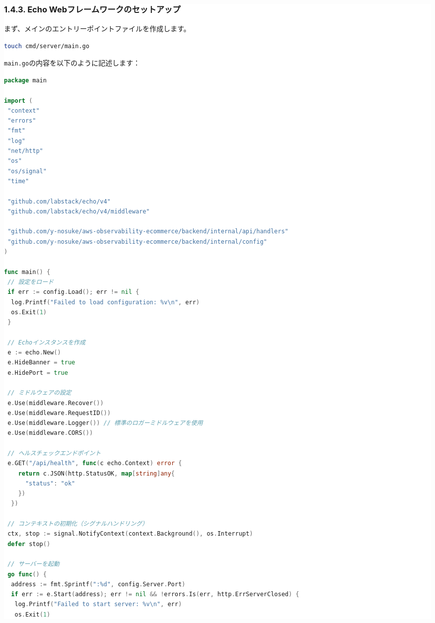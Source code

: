 ### 1.4.3. Echo Webフレームワークのセットアップ

まず、メインのエントリーポイントファイルを作成します。

```bash
touch cmd/server/main.go
```

`main.go`の内容を以下のように記述します：

```go
package main

import (
 "context"
 "errors"
 "fmt"
 "log"
 "net/http"
 "os"
 "os/signal"
 "time"

 "github.com/labstack/echo/v4"
 "github.com/labstack/echo/v4/middleware"

 "github.com/y-nosuke/aws-observability-ecommerce/backend/internal/api/handlers"
 "github.com/y-nosuke/aws-observability-ecommerce/backend/internal/config"
)

func main() {
 // 設定をロード
 if err := config.Load(); err != nil {
  log.Printf("Failed to load configuration: %v\n", err)
  os.Exit(1)
 }

 // Echoインスタンスを作成
 e := echo.New()
 e.HideBanner = true
 e.HidePort = true

 // ミドルウェアの設定
 e.Use(middleware.Recover())
 e.Use(middleware.RequestID())
 e.Use(middleware.Logger()) // 標準のロガーミドルウェアを使用
 e.Use(middleware.CORS())

 // ヘルスチェックエンドポイント
 e.GET("/api/health", func(c echo.Context) error {
    return c.JSON(http.StatusOK, map[string]any{
      "status": "ok"
    })
  })

 // コンテキストの初期化（シグナルハンドリング）
 ctx, stop := signal.NotifyContext(context.Background(), os.Interrupt)
 defer stop()

 // サーバーを起動
 go func() {
  address := fmt.Sprintf(":%d", config.Server.Port)
  if err := e.Start(address); err != nil && !errors.Is(err, http.ErrServerClosed) {
   log.Printf("Failed to start server: %v\n", err)
   os.Exit(1)
```